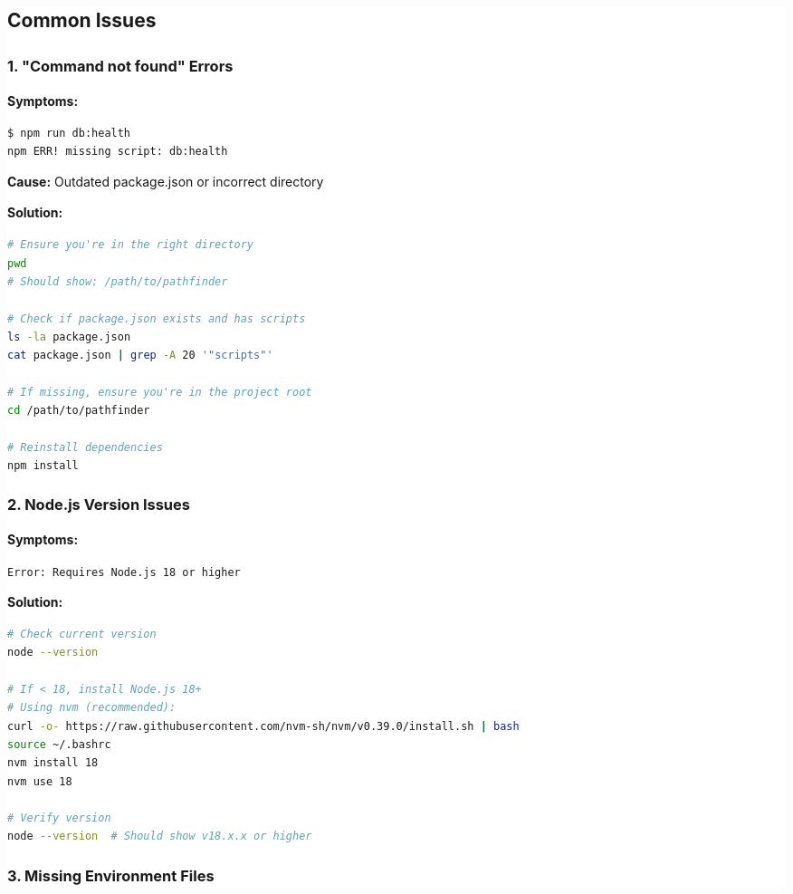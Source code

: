 ## Common Issues

### 1. "Command not found" Errors

**Symptoms:**
```bash
$ npm run db:health
npm ERR! missing script: db:health
```

**Cause:** Outdated package.json or incorrect directory

**Solution:**
```bash
# Ensure you're in the right directory
pwd
# Should show: /path/to/pathfinder

# Check if package.json exists and has scripts
ls -la package.json
cat package.json | grep -A 20 '"scripts"'

# If missing, ensure you're in the project root
cd /path/to/pathfinder

# Reinstall dependencies
npm install
```

### 2. Node.js Version Issues

**Symptoms:**
```bash
Error: Requires Node.js 18 or higher
```

**Solution:**
```bash
# Check current version
node --version

# If < 18, install Node.js 18+
# Using nvm (recommended):
curl -o- https://raw.githubusercontent.com/nvm-sh/nvm/v0.39.0/install.sh | bash
source ~/.bashrc
nvm install 18
nvm use 18

# Verify version
node --version  # Should show v18.x.x or higher
```

### 3. Missing Environment Files
